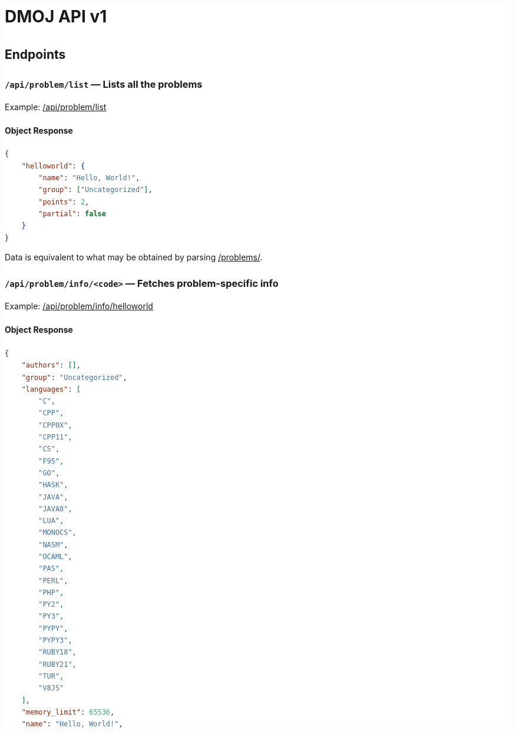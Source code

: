 
# DMOJ API v1

## Endpoints

### `/api/problem/list` — Lists all the problems

Example: [/api/problem/list](https://dmoj.ca/api/problem/list)

#### Object Response

```json
{
    "helloworld": {
        "name": "Hello, World!",
        "group": ["Uncategorized"],
        "points": 2,
        "partial": false
    }
}
```

Data is equivalent to what may be obtained by parsing [/problems/](https://dmoj.ca/problems/).

### `/api/problem/info/<code>` — Fetches problem-specific info

Example: [/api/problem/info/helloworld](https://dmoj.ca/api/problem/info/helloworld)

#### Object Response

```json
{
    "authors": [],
    "group": "Uncategorized",
    "languages": [
        "C",
        "CPP",
        "CPP0X",
        "CPP11",
        "CS",
        "F95",
        "GO",
        "HASK",
        "JAVA",
        "JAVA8",
        "LUA",
        "MONOCS",
        "NASM",
        "OCAML",
        "PAS",
        "PERL",
        "PHP",
        "PY2",
        "PY3",
        "PYPY",
        "PYPY3",
        "RUBY18",
        "RUBY21",
        "TUR",
        "V8JS"
    ],
    "memory_limit": 65536,
    "name": "Hello, World!",
```